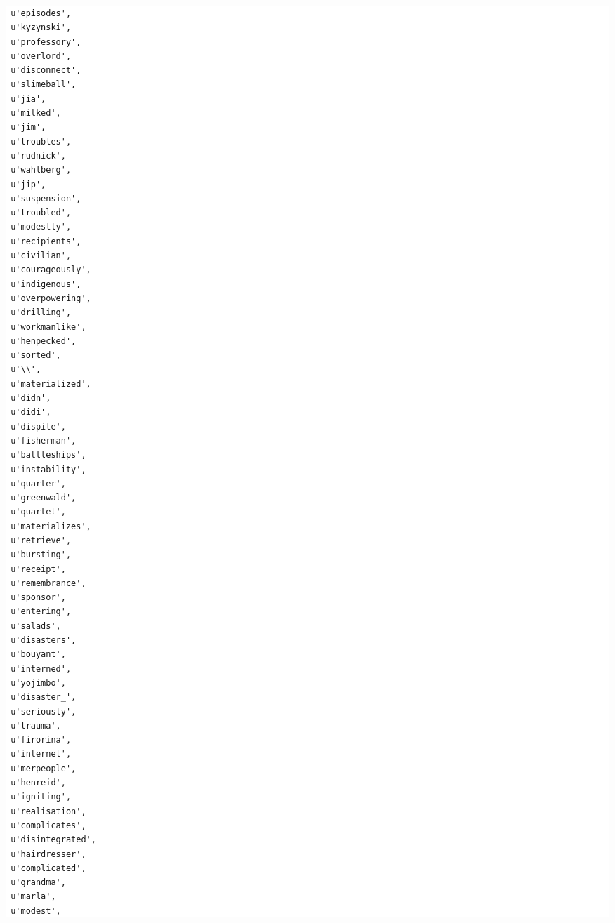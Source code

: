      u'episodes',
     u'kyzynski',
     u'professory',
     u'overlord',
     u'disconnect',
     u'slimeball',
     u'jia',
     u'milked',
     u'jim',
     u'troubles',
     u'rudnick',
     u'wahlberg',
     u'jip',
     u'suspension',
     u'troubled',
     u'modestly',
     u'recipients',
     u'civilian',
     u'courageously',
     u'indigenous',
     u'overpowering',
     u'drilling',
     u'workmanlike',
     u'henpecked',
     u'sorted',
     u'\\',
     u'materialized',
     u'didn',
     u'didi',
     u'dispite',
     u'fisherman',
     u'battleships',
     u'instability',
     u'quarter',
     u'greenwald',
     u'quartet',
     u'materializes',
     u'retrieve',
     u'bursting',
     u'receipt',
     u'remembrance',
     u'sponsor',
     u'entering',
     u'salads',
     u'disasters',
     u'bouyant',
     u'interned',
     u'yojimbo',
     u'disaster_',
     u'seriously',
     u'trauma',
     u'firorina',
     u'internet',
     u'merpeople',
     u'henreid',
     u'igniting',
     u'realisation',
     u'complicates',
     u'disintegrated',
     u'hairdresser',
     u'complicated',
     u'grandma',
     u'marla',
     u'modest',